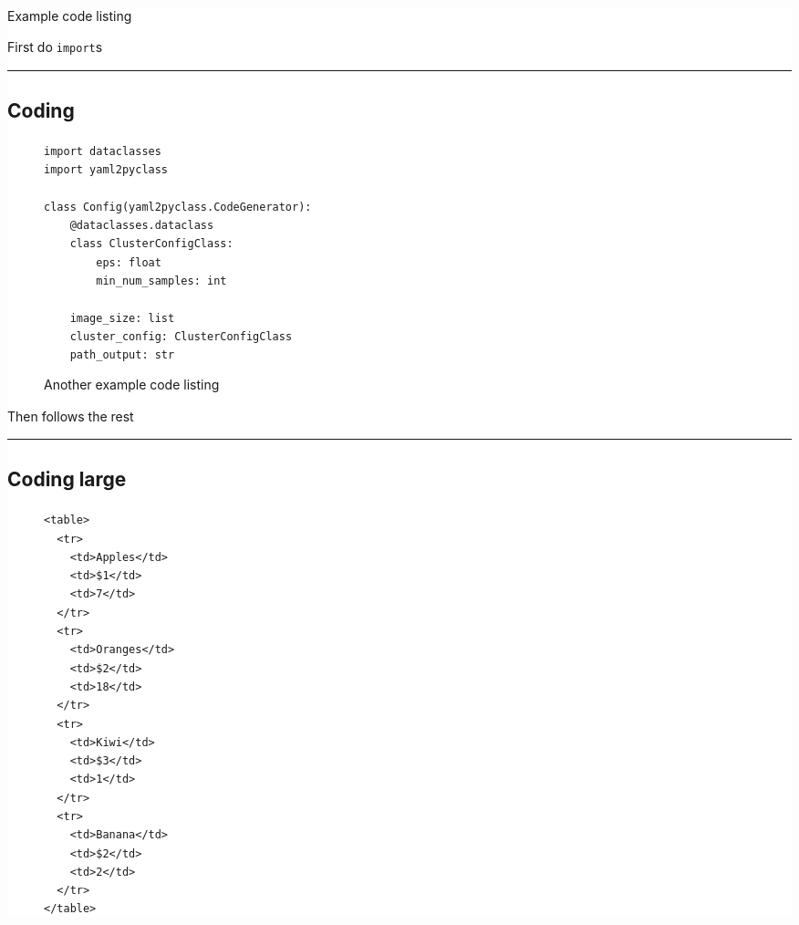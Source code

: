 <figcaption id="code1">Example code listing</figcaption>
</figure>

First do `import`s

---

## Coding

<figure aria-labelledby="code2">

```python[4-12]
import dataclasses
import yaml2pyclass

class Config(yaml2pyclass.CodeGenerator):
    @dataclasses.dataclass
    class ClusterConfigClass:
        eps: float
        min_num_samples: int

    image_size: list
    cluster_config: ClusterConfigClass
    path_output: str
```

<figcaption id="code2">Another example code listing</figcaption>
</figure>

Then follows the rest

---

## Coding large

<figure aria-labelledby="scrollcode">

```html[3-5|18-20]
<table>
  <tr>
    <td>Apples</td>
    <td>$1</td>
    <td>7</td>
  </tr>
  <tr>
    <td>Oranges</td>
    <td>$2</td>
    <td>18</td>
  </tr>
  <tr>
    <td>Kiwi</td>
    <td>$3</td>
    <td>1</td>
  </tr>
  <tr>
    <td>Banana</td>
    <td>$2</td>
    <td>2</td>
  </tr>
</table>

```

